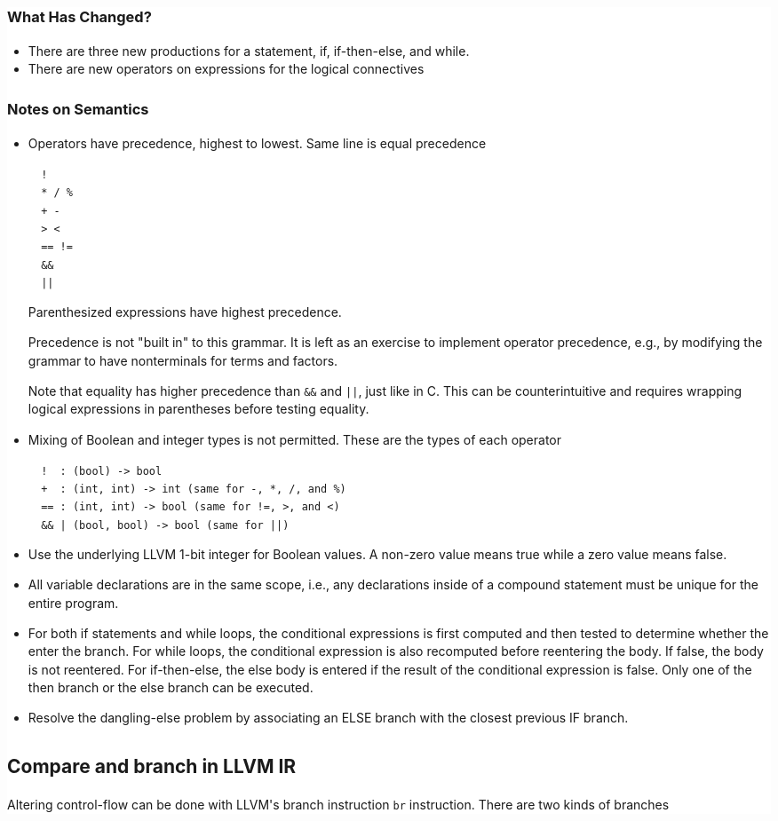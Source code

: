 
### What Has Changed?

- There are three new productions for a statement, if, if-then-else, and while.
- There are new operators on expressions for the logical connectives

### Notes on Semantics

- Operators have precedence, highest to lowest.  Same line is equal precedence

        !
        * / %
        + -
        > <
        == !=
        &&
        ||
        
    Parenthesized expressions have highest precedence.
    
    Precedence is not "built in" to this grammar.  It is left as an
    exercise to implement operator precedence, e.g., by modifying the
    grammar to have nonterminals for terms and factors.
    
    Note that equality has higher precedence than `&&` and `||`, just
    like in C.  This can be counterintuitive and requires wrapping
    logical expressions in parentheses before testing equality.
    
- Mixing of Boolean and integer types is not permitted.  These are the types of each operator

        !  : (bool) -> bool
        +  : (int, int) -> int (same for -, *, /, and %)
        == : (int, int) -> bool (same for !=, >, and <)
        && | (bool, bool) -> bool (same for ||)

- Use the underlying LLVM 1-bit integer for Boolean values.  A non-zero value means true while a zero value means false.

- All variable declarations are in the same scope, i.e., any declarations inside of a compound statement must be unique for the entire program.

- For both if statements and while loops, the conditional expressions is first computed and then tested to determine whether the enter the branch.  For while loops, the conditional expression is also recomputed before reentering the body.  If false, the body is not reentered.  For if-then-else, the else body is entered if the result of the conditional expression is false.  Only one of the then branch or the else branch can be executed.

- Resolve the dangling-else problem by associating an ELSE branch with the closest previous IF branch.

## Compare and branch in LLVM IR


Altering control-flow can be done with LLVM's branch instruction `br` instruction.  There are two kinds of branches
